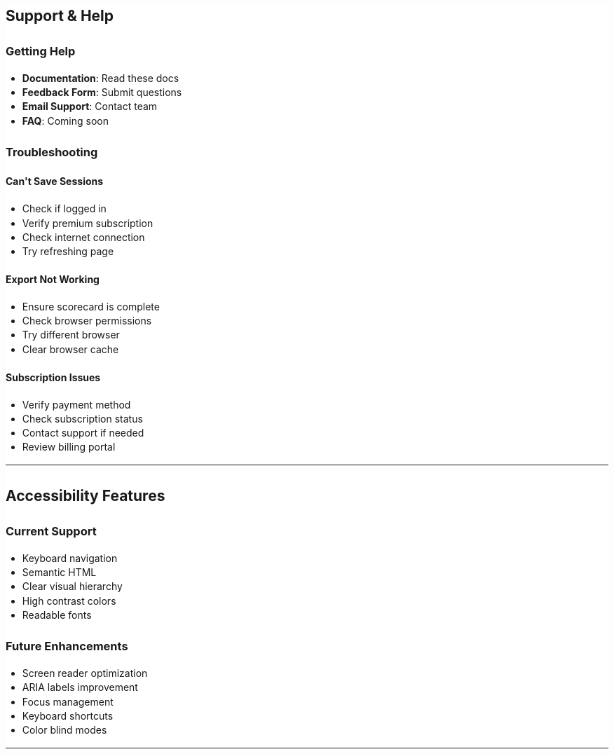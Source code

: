 ## Support & Help

### Getting Help

- **Documentation**: Read these docs
- **Feedback Form**: Submit questions
- **Email Support**: Contact team
- **FAQ**: Coming soon

### Troubleshooting

#### Can't Save Sessions
- Check if logged in
- Verify premium subscription
- Check internet connection
- Try refreshing page

#### Export Not Working
- Ensure scorecard is complete
- Check browser permissions
- Try different browser
- Clear browser cache

#### Subscription Issues
- Verify payment method
- Check subscription status
- Contact support if needed
- Review billing portal

---

## Accessibility Features

### Current Support

- Keyboard navigation
- Semantic HTML
- Clear visual hierarchy
- High contrast colors
- Readable fonts

### Future Enhancements

- Screen reader optimization
- ARIA labels improvement
- Focus management
- Keyboard shortcuts
- Color blind modes

---
